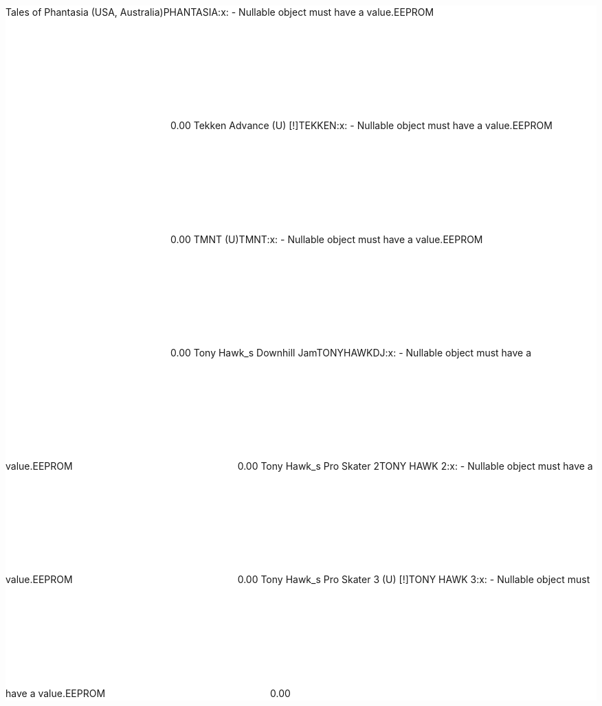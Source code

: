 <tr><td>Tales of Phantasia (USA, Australia)</td><td>PHANTASIA</td><td>:x: - Nullable object must have a value.</td><td>EEPROM</td><td><img src="./images/Tales of Phantasia (USA, Australia).png" alt="Tales of Phantasia (USA, Australia)"></img></td><td>0.00</tr>
<tr><td>Tekken Advance (U) [!]</td><td>TEKKEN</td><td>:x: - Nullable object must have a value.</td><td>EEPROM</td><td><img src="./images/Tekken Advance (U) [!].png" alt="Tekken Advance (U) [!]"></img></td><td>0.00</tr>
<tr><td>TMNT (U)</td><td>TMNT</td><td>:x: - Nullable object must have a value.</td><td>EEPROM</td><td><img src="./images/TMNT (U).png" alt="TMNT (U)"></img></td><td>0.00</tr>
<tr><td>Tony Hawk_s Downhill Jam</td><td>TONYHAWKDJ</td><td>:x: - Nullable object must have a value.</td><td>EEPROM</td><td><img src="./images/Tony Hawk_s Downhill Jam.png" alt="Tony Hawk_s Downhill Jam"></img></td><td>0.00</tr>
<tr><td>Tony Hawk_s Pro Skater 2</td><td>TONY HAWK 2</td><td>:x: - Nullable object must have a value.</td><td>EEPROM</td><td><img src="./images/Tony Hawk_s Pro Skater 2.png" alt="Tony Hawk_s Pro Skater 2"></img></td><td>0.00</tr>
<tr><td>Tony Hawk_s Pro Skater 3 (U) [!]</td><td>TONY HAWK 3</td><td>:x: - Nullable object must have a value.</td><td>EEPROM</td><td><img src="./images/Tony Hawk_s Pro Skater 3 (U) [!].png" alt="Tony Hawk_s Pro Skater 3 (U) [!]"></img></td><td>0.00</tr>